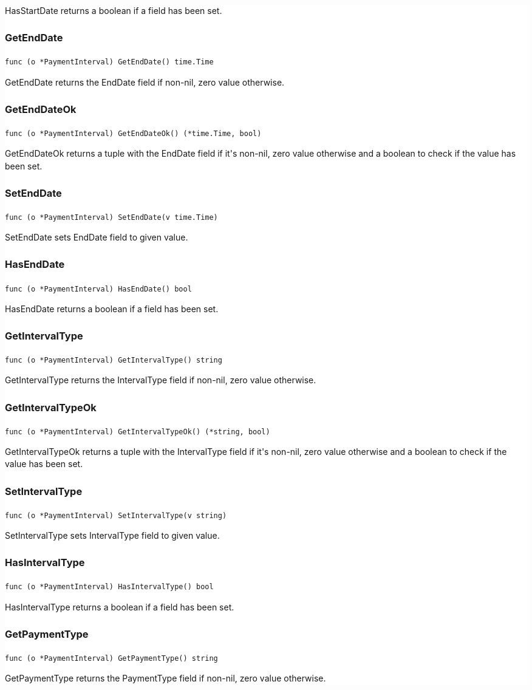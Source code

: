 HasStartDate returns a boolean if a field has been set.

### GetEndDate

`func (o *PaymentInterval) GetEndDate() time.Time`

GetEndDate returns the EndDate field if non-nil, zero value otherwise.

### GetEndDateOk

`func (o *PaymentInterval) GetEndDateOk() (*time.Time, bool)`

GetEndDateOk returns a tuple with the EndDate field if it's non-nil, zero value otherwise
and a boolean to check if the value has been set.

### SetEndDate

`func (o *PaymentInterval) SetEndDate(v time.Time)`

SetEndDate sets EndDate field to given value.

### HasEndDate

`func (o *PaymentInterval) HasEndDate() bool`

HasEndDate returns a boolean if a field has been set.

### GetIntervalType

`func (o *PaymentInterval) GetIntervalType() string`

GetIntervalType returns the IntervalType field if non-nil, zero value otherwise.

### GetIntervalTypeOk

`func (o *PaymentInterval) GetIntervalTypeOk() (*string, bool)`

GetIntervalTypeOk returns a tuple with the IntervalType field if it's non-nil, zero value otherwise
and a boolean to check if the value has been set.

### SetIntervalType

`func (o *PaymentInterval) SetIntervalType(v string)`

SetIntervalType sets IntervalType field to given value.

### HasIntervalType

`func (o *PaymentInterval) HasIntervalType() bool`

HasIntervalType returns a boolean if a field has been set.

### GetPaymentType

`func (o *PaymentInterval) GetPaymentType() string`

GetPaymentType returns the PaymentType field if non-nil, zero value otherwise.
